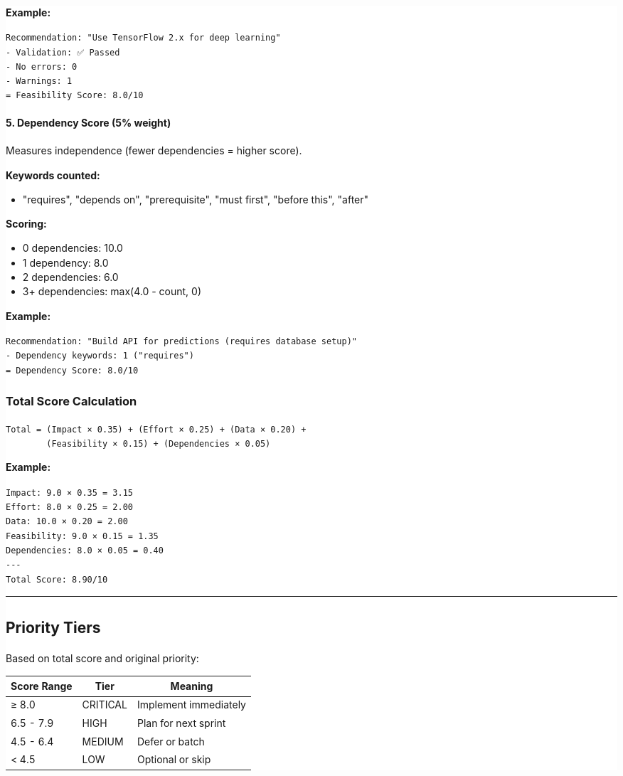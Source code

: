 **Example:**
```
Recommendation: "Use TensorFlow 2.x for deep learning"
- Validation: ✅ Passed
- No errors: 0
- Warnings: 1
= Feasibility Score: 8.0/10
```

#### 5. **Dependency Score** (5% weight)
Measures independence (fewer dependencies = higher score).

**Keywords counted:**
- "requires", "depends on", "prerequisite", "must first", "before this", "after"

**Scoring:**
- 0 dependencies: 10.0
- 1 dependency: 8.0
- 2 dependencies: 6.0
- 3+ dependencies: max(4.0 - count, 0)

**Example:**
```
Recommendation: "Build API for predictions (requires database setup)"
- Dependency keywords: 1 ("requires")
= Dependency Score: 8.0/10
```

### Total Score Calculation

```
Total = (Impact × 0.35) + (Effort × 0.25) + (Data × 0.20) +
        (Feasibility × 0.15) + (Dependencies × 0.05)
```

**Example:**
```
Impact: 9.0 × 0.35 = 3.15
Effort: 8.0 × 0.25 = 2.00
Data: 10.0 × 0.20 = 2.00
Feasibility: 9.0 × 0.15 = 1.35
Dependencies: 8.0 × 0.05 = 0.40
---
Total Score: 8.90/10
```

---

## Priority Tiers

Based on total score and original priority:

| Score Range | Tier | Meaning |
|-------------|------|---------|
| ≥ 8.0 | CRITICAL | Implement immediately |
| 6.5 - 7.9 | HIGH | Plan for next sprint |
| 4.5 - 6.4 | MEDIUM | Defer or batch |
| < 4.5 | LOW | Optional or skip |
